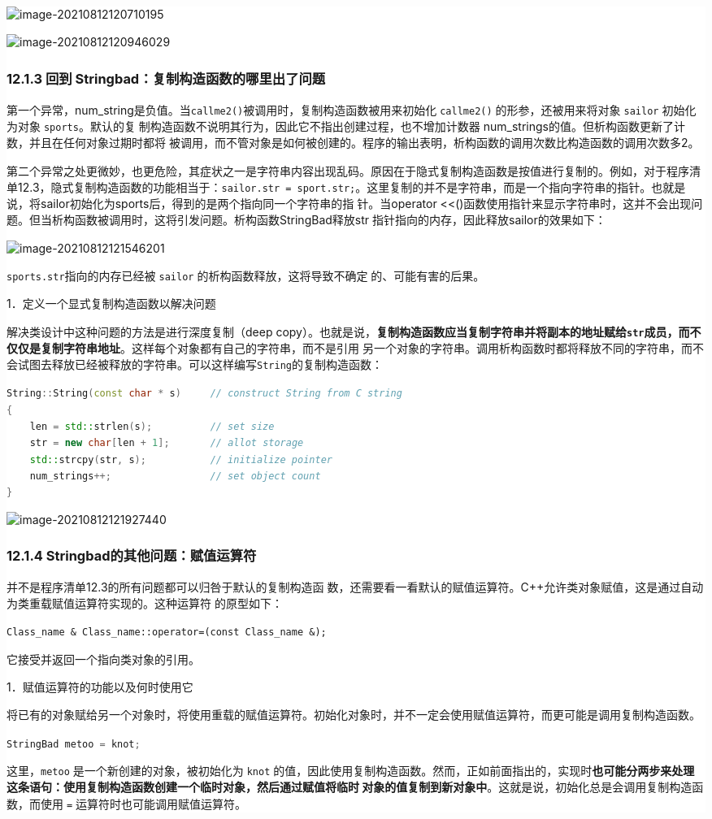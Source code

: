 ![image-20210812120710195](https://static.fungenomics.com/images/2021/08/image-20210812120710195.png)

![image-20210812120946029](https://static.fungenomics.com/images/2021/08/image-20210812120946029.png)



### 12.1.3  回到 Stringbad：复制构造函数的哪里出了问题 

第一个异常，num_string是负值。当`callme2()`被调用时，复制构造函数被用来初始化 `callme2()` 的形参，还被用来将对象 `sailor` 初始化为对象 `sports`。默认的复 制构造函数不说明其行为，因此它不指出创建过程，也不增加计数器 num_strings的值。但析构函数更新了计数，并且在任何对象过期时都将 被调用，而不管对象是如何被创建的。程序的输出表明，析构函数的调用次数比构造函数的调用次数多2。

第二个异常之处更微妙，也更危险，其症状之一是字符串内容出现乱码。原因在于隐式复制构造函数是按值进行复制的。例如，对于程序清 单12.3，隐式复制构造函数的功能相当于：`sailor.str = sport.str;`。这里复制的并不是字符串，而是一个指向字符串的指针。也就是 说，将sailor初始化为sports后，得到的是两个指向同一个字符串的指 针。当operator <<()函数使用指针来显示字符串时，这并不会出现问 题。但当析构函数被调用时，这将引发问题。析构函数StringBad释放str 指针指向的内存，因此释放sailor的效果如下：

![image-20210812121546201](https://static.fungenomics.com/images/2021/08/image-20210812121546201.png)

`sports.str`指向的内存已经被 `sailor` 的析构函数释放，这将导致不确定 的、可能有害的后果。

1．定义一个显式复制构造函数以解决问题

解决类设计中这种问题的方法是进行深度复制（deep copy）。也就是说，**复制构造函数应当复制字符串并将副本的地址赋给`str`成员，而不仅仅是复制字符串地址**。这样每个对象都有自己的字符串，而不是引用 另一个对象的字符串。调用析构函数时都将释放不同的字符串，而不会试图去释放已经被释放的字符串。可以这样编写`String`的复制构造函数：

```Cpp
String::String(const char * s)     // construct String from C string
{
    len = std::strlen(s);          // set size
    str = new char[len + 1];       // allot storage
    std::strcpy(str, s);           // initialize pointer
    num_strings++;                 // set object count
}
```

![image-20210812121927440](https://static.fungenomics.com/images/2021/08/image-20210812121927440.png)

### 12.1.4 Stringbad的其他问题：赋值运算符

并不是程序清单12.3的所有问题都可以归咎于默认的复制构造函 数，还需要看一看默认的赋值运算符。C++允许类对象赋值，这是通过自动为类重载赋值运算符实现的。这种运算符 的原型如下：

```
Class_name & Class_name::operator=(const Class_name &);
```

它接受并返回一个指向类对象的引用。

1．赋值运算符的功能以及何时使用它

将已有的对象赋给另一个对象时，将使用重载的赋值运算符。初始化对象时，并不一定会使用赋值运算符，而更可能是调用复制构造函数。

```Cpp
StringBad metoo = knot; 
```
这里，`metoo` 是一个新创建的对象，被初始化为 `knot` 的值，因此使用复制构造函数。然而，正如前面指出的，实现时**也可能分两步来处理这条语句：使用复制构造函数创建一个临时对象，然后通过赋值将临时 对象的值复制到新对象中**。这就是说，初始化总是会调用复制构造函数，而使用 `=` 运算符时也可能调用赋值运算符。
